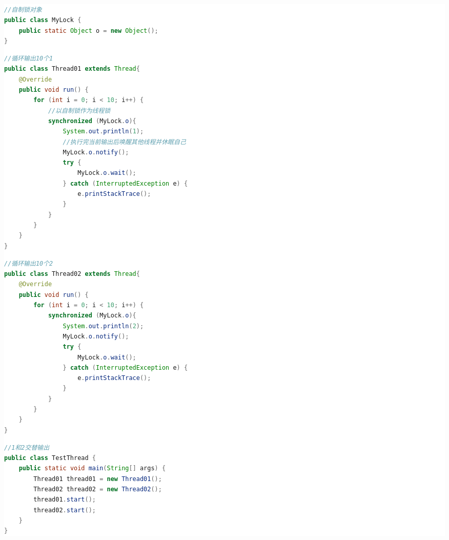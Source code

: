 ```java
//自制锁对象
public class MyLock {
    public static Object o = new Object();
}
```

```java
//循环输出10个1
public class Thread01 extends Thread{
    @Override
    public void run() {
        for (int i = 0; i < 10; i++) {
            //以自制锁作为线程锁
            synchronized (MyLock.o){
                System.out.println(1);
                //执行完当前输出后唤醒其他线程并休眠自己
                MyLock.o.notify();
                try {
                    MyLock.o.wait();
                } catch (InterruptedException e) {
                    e.printStackTrace();
                }
            }
        }
    }
}
```

```java
//循环输出10个2
public class Thread02 extends Thread{
    @Override
    public void run() {
        for (int i = 0; i < 10; i++) {
            synchronized (MyLock.o){
                System.out.println(2);
                MyLock.o.notify();
                try {
                    MyLock.o.wait();
                } catch (InterruptedException e) {
                    e.printStackTrace();
                }
            }
        }
    }
}
```

```java
//1和2交替输出
public class TestThread {
    public static void main(String[] args) {
        Thread01 thread01 = new Thread01();
        Thread02 thread02 = new Thread02();
        thread01.start();
        thread02.start();
    }
}
```
